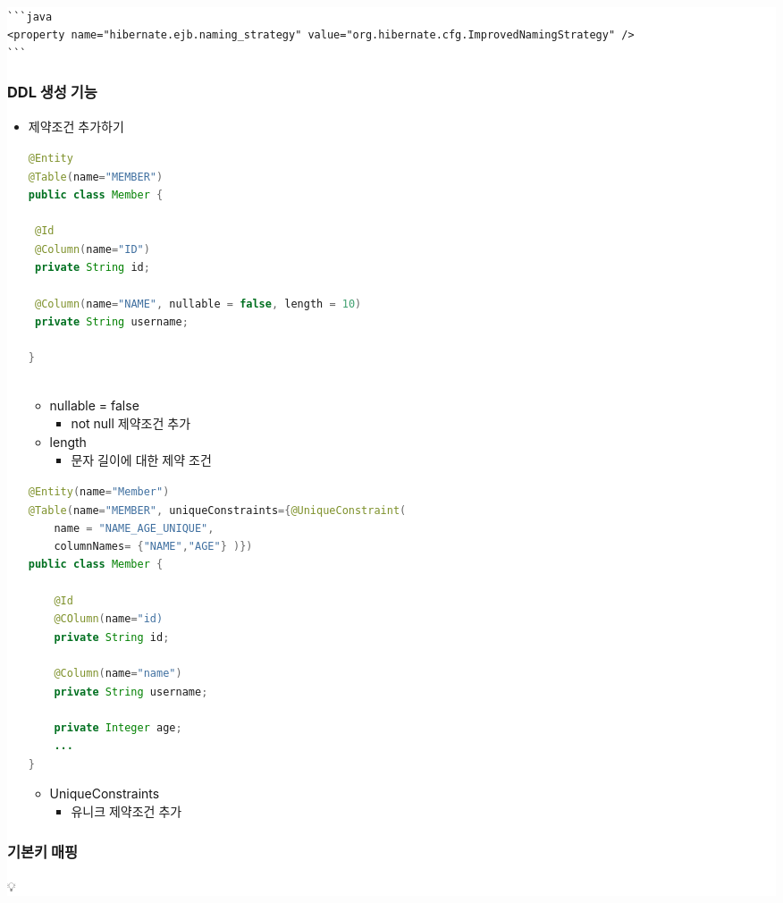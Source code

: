     ```java
    <property name="hibernate.ejb.naming_strategy" value="org.hibernate.cfg.ImprovedNamingStrategy" />
    ```
    

### DDL 생성 기능

- 제약조건 추가하기
    
    ```java
    @Entity
    @Table(name="MEMBER")
    public class Member {
     
     @Id
     @Column(name="ID")
     private String id;
     
     @Column(name="NAME", nullable = false, length = 10)
     private String username;
     
    }
     
    ```
    
    - nullable = false
        - not null 제약조건 추가
    - length
        - 문자 길이에 대한 제약 조건
    
    ```java
    @Entity(name="Member")
    @Table(name="MEMBER", uniqueConstraints={@UniqueConstraint(
    	name = "NAME_AGE_UNIQUE",
    	columnNames= {"NAME","AGE"} )})
    public class Member {
    	
    	@Id
    	@COlumn(name="id)
    	private String id;
    	
    	@Column(name="name")
    	private String username;
    	
    	private Integer age;
    	...
    }
    ```
    
    - UniqueConstraints
        - 유니크 제약조건 추가

### 기본키 매핑

<aside>
💡
